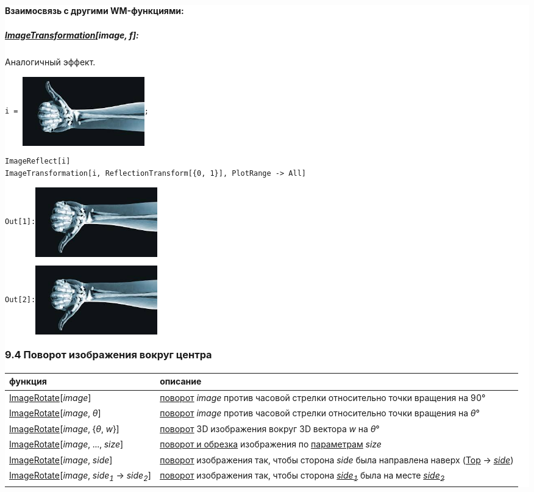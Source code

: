 #### Взаимосвязь с другими WM-функциями:

##### [ImageTransformation]()[*image*, *f*]:

Аналогичный эффект.

`i = `<img align = 'center' style = 'max-width:200px' src = 'img\2\93a1.png' />`;`

    ImageReflect[i]
    ImageTransformation[i, ReflectionTransform[{0, 1}], PlotRange -> All]

`Out[1]:`<img align = 'center' style = 'max-width:200px' src = 'img\2\93e2.png' />

`Out[2]:`<img align = 'center' style = 'max-width:200px' src = 'img\2\93e3.png' />

### 9.4 Поворот изображения вокруг центра

|функция|описание|
|:-|:-|
|[ImageRotate](https://reference.wolfram.com/language/ref/ImageRotate.html)[*image*]|[поворот](#94-exa) *image* против часовой стрелки относительно точки вращения на 90°|
|[ImageRotate](https://reference.wolfram.com/language/ref/ImageRotate.html)[*image*, *θ*]|[поворот](#поворот-на-значение) *image* против часовой стрелки относительно точки вращения на *θ*°|
|[ImageRotate](https://reference.wolfram.com/language/ref/ImageRotate.html)[*image*, {*θ*, *w*}]|[поворот](#поворот-вокруг-главной-диагонали) 3D изображения вокруг 3D вектора *w* на *θ*°|
|[ImageRotate](https://reference.wolfram.com/language/ref/ImageRotate.html)[*image*, ..., *size*]|[поворот и обрезка](#обрезка-повёрнутого-изображения-по-размерам-исходного-изображения) изображения по [параметрам](size-94) *size*|
|[ImageRotate](https://reference.wolfram.com/language/ref/ImageRotate.html)[*image*, *side*]|[поворот](#поворот-указанной-стороны-изображения) изображения так, чтобы сторона *side* была направлена наверх ([Top]() &rarr; [*side*](#side-94))|
|[ImageRotate](https://reference.wolfram.com/language/ref/ImageRotate.html)[*image*, *side<sub>1</sub>* &rarr; *side<sub>2</sub>*]|[поворот](#поворот-указанной-стороны-изображения) изображения так, чтобы сторона [*side<sub>1</sub>*](#side-94) была на месте [*side<sub>2</sub>*](#side-94)|

